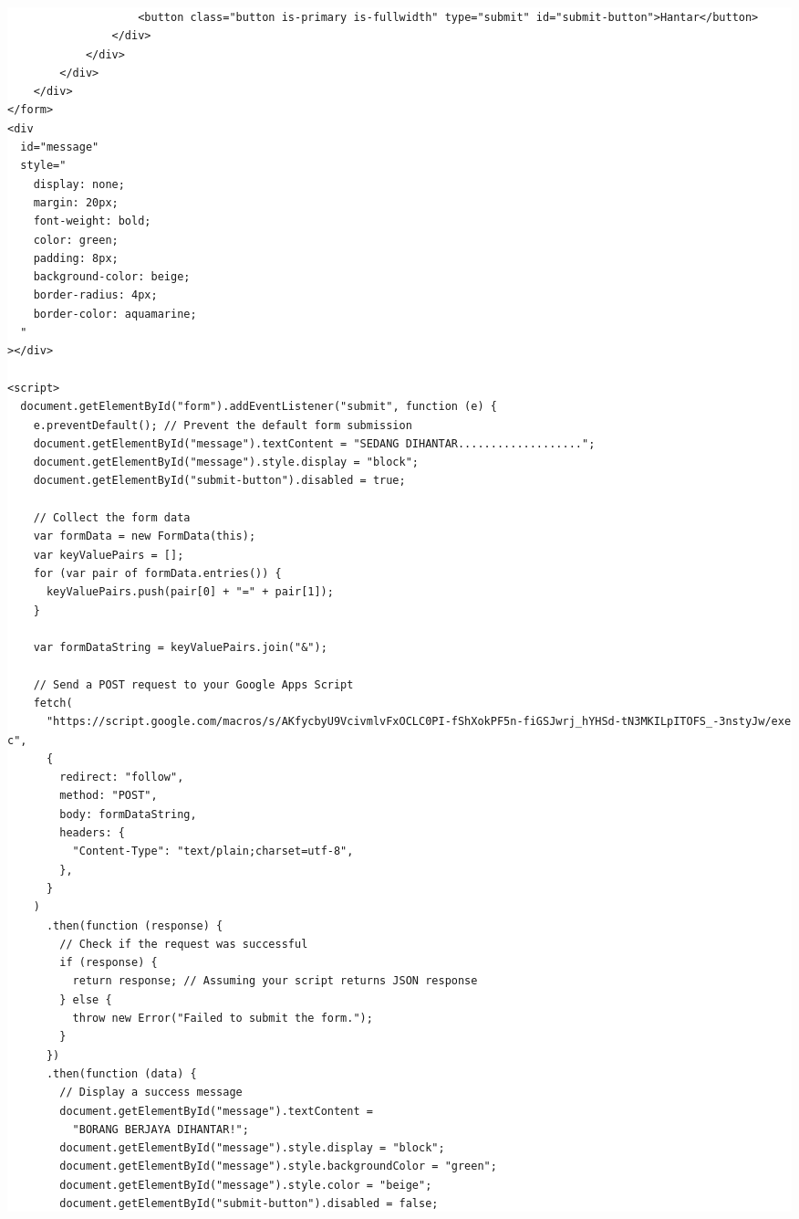                         <button class="button is-primary is-fullwidth" type="submit" id="submit-button">Hantar</button>
                    </div>
                </div>
            </div>
        </div>
    </form>
    <div
      id="message"
      style="
        display: none;
        margin: 20px;
        font-weight: bold;
        color: green;
        padding: 8px;
        background-color: beige;
        border-radius: 4px;
        border-color: aquamarine;
      "
    ></div>

    <script>
      document.getElementById("form").addEventListener("submit", function (e) {
        e.preventDefault(); // Prevent the default form submission
        document.getElementById("message").textContent = "SEDANG DIHANTAR...................";
        document.getElementById("message").style.display = "block";
        document.getElementById("submit-button").disabled = true;

        // Collect the form data
        var formData = new FormData(this);
        var keyValuePairs = [];
        for (var pair of formData.entries()) {
          keyValuePairs.push(pair[0] + "=" + pair[1]);
        }

        var formDataString = keyValuePairs.join("&");

        // Send a POST request to your Google Apps Script
        fetch(
          "https://script.google.com/macros/s/AKfycbyU9VcivmlvFxOCLC0PI-fShXokPF5n-fiGSJwrj_hYHSd-tN3MKILpITOFS_-3nstyJw/exec",
          {
            redirect: "follow",
            method: "POST",
            body: formDataString,
            headers: {
              "Content-Type": "text/plain;charset=utf-8",
            },
          }
        )
          .then(function (response) {
            // Check if the request was successful
            if (response) {
              return response; // Assuming your script returns JSON response
            } else {
              throw new Error("Failed to submit the form.");
            }
          })
          .then(function (data) {
            // Display a success message
            document.getElementById("message").textContent =
              "BORANG BERJAYA DIHANTAR!";
            document.getElementById("message").style.display = "block";
            document.getElementById("message").style.backgroundColor = "green";
            document.getElementById("message").style.color = "beige";
            document.getElementById("submit-button").disabled = false;